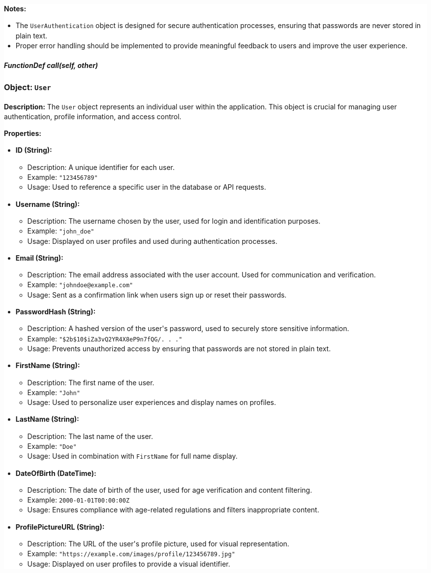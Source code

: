 **Notes:**
- The `UserAuthentication` object is designed for secure authentication processes, ensuring that passwords are never stored in plain text.
- Proper error handling should be implemented to provide meaningful feedback to users and improve the user experience.
##### FunctionDef __call__(self, other)
### Object: `User`

**Description:**
The `User` object represents an individual user within the application. This object is crucial for managing user authentication, profile information, and access control.

**Properties:**

- **ID (String):**
  - Description: A unique identifier for each user.
  - Example: `"123456789"`
  - Usage: Used to reference a specific user in the database or API requests.

- **Username (String):**
  - Description: The username chosen by the user, used for login and identification purposes.
  - Example: `"john_doe"`
  - Usage: Displayed on user profiles and used during authentication processes.

- **Email (String):**
  - Description: The email address associated with the user account. Used for communication and verification.
  - Example: `"johndoe@example.com"`
  - Usage: Sent as a confirmation link when users sign up or reset their passwords.

- **PasswordHash (String):**
  - Description: A hashed version of the user's password, used to securely store sensitive information.
  - Example: `"$2b$10$iZa3vQ2YR4X8eP9n7fQG/. . ."`
  - Usage: Prevents unauthorized access by ensuring that passwords are not stored in plain text.

- **FirstName (String):**
  - Description: The first name of the user.
  - Example: `"John"`
  - Usage: Used to personalize user experiences and display names on profiles.

- **LastName (String):**
  - Description: The last name of the user.
  - Example: `"Doe"`
  - Usage: Used in combination with `FirstName` for full name display.

- **DateOfBirth (DateTime):**
  - Description: The date of birth of the user, used for age verification and content filtering.
  - Example: `2000-01-01T00:00:00Z`
  - Usage: Ensures compliance with age-related regulations and filters inappropriate content.

- **ProfilePictureURL (String):**
  - Description: The URL of the user's profile picture, used for visual representation.
  - Example: `"https://example.com/images/profile/123456789.jpg"`
  - Usage: Displayed on user profiles to provide a visual identifier.
